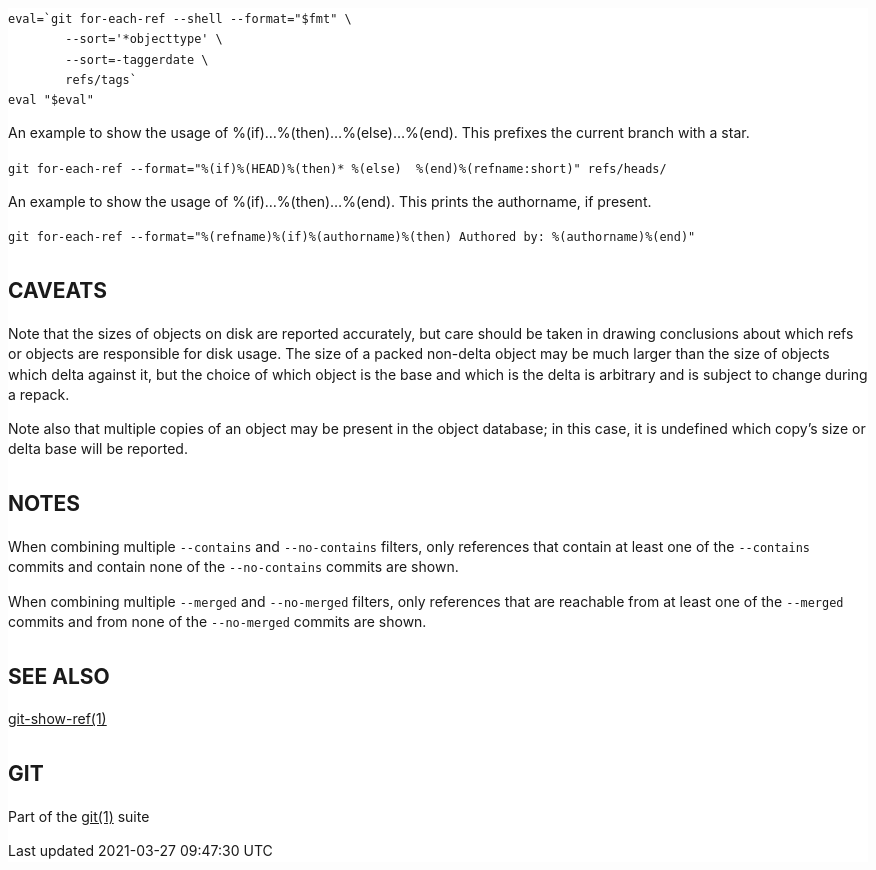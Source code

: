     eval=`git for-each-ref --shell --format="$fmt" \
            --sort='*objecttype' \
            --sort=-taggerdate \
            refs/tags`
    eval "$eval"

An example to show the usage of %(if)…​%(then)…​%(else)…​%(end). This prefixes the current branch with a star.

    git for-each-ref --format="%(if)%(HEAD)%(then)* %(else)  %(end)%(refname:short)" refs/heads/

An example to show the usage of %(if)…​%(then)…​%(end). This prints the authorname, if present.

    git for-each-ref --format="%(refname)%(if)%(authorname)%(then) Authored by: %(authorname)%(end)"

CAVEATS
-------

Note that the sizes of objects on disk are reported accurately, but care should be taken in drawing conclusions about which refs or objects are responsible for disk usage. The size of a packed non-delta object may be much larger than the size of objects which delta against it, but the choice of which object is the base and which is the delta is arbitrary and is subject to change during a repack.

Note also that multiple copies of an object may be present in the object database; in this case, it is undefined which copy’s size or delta base will be reported.

NOTES
-----

When combining multiple `--contains` and `--no-contains` filters, only references that contain at least one of the `--contains` commits and contain none of the `--no-contains` commits are shown.

When combining multiple `--merged` and `--no-merged` filters, only references that are reachable from at least one of the `--merged` commits and from none of the `--no-merged` commits are shown.

SEE ALSO
--------

[git-show-ref(1)](git-show-ref.html)

GIT
---

Part of the [git(1)](git.html) suite

Last updated 2021-03-27 09:47:30 UTC
